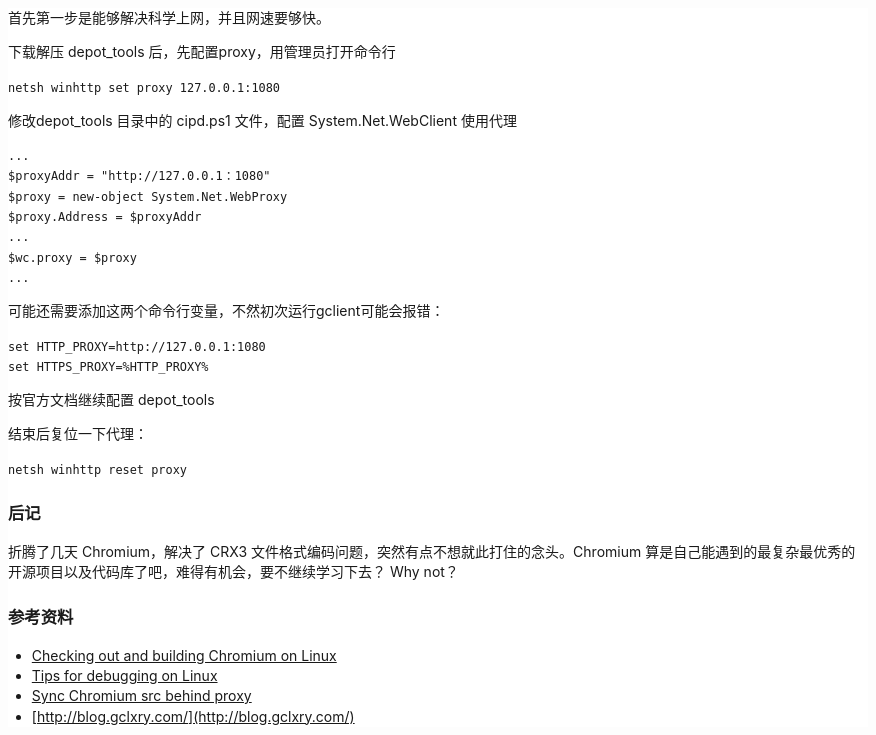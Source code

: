 首先第一步是能够解决科学上网，并且网速要够快。

下载解压 depot_tools 后，先配置proxy，用管理员打开命令行

```
netsh winhttp set proxy 127.0.0.1:1080
```

修改depot_tools 目录中的 cipd.ps1 文件，配置 System.Net.WebClient 使用代理

```
...
$proxyAddr = "http://127.0.0.1：1080"
$proxy = new-object System.Net.WebProxy
$proxy.Address = $proxyAddr
...
$wc.proxy = $proxy
...
```

可能还需要添加这两个命令行变量，不然初次运行gclient可能会报错：

```
set HTTP_PROXY=http://127.0.0.1:1080
set HTTPS_PROXY=%HTTP_PROXY%
```

按官方文档继续配置 depot_tools 

结束后复位一下代理：

```
netsh winhttp reset proxy
```

### 后记

折腾了几天 Chromium，解决了 CRX3 文件格式编码问题，突然有点不想就此打住的念头。Chromium 算是自己能遇到的最复杂最优秀的开源项目以及代码库了吧，难得有机会，要不继续学习下去？ Why not？

### 参考资料

* [Checking out and building Chromium on Linux](https://chromium.googlesource.com/chromium/src/+/master/docs/linux_build_instructions.md)
* [Tips for debugging on Linux](https://chromium.googlesource.com/chromium/src/+/master/docs/linux_debugging.md)
* [Sync Chromium src behind proxy](https://colinxu.wordpress.com/2018/04/28/sync-chromium-src-behind-proxy/)
* [http://blog.gclxry.com/](http://blog.gclxry.com/)



